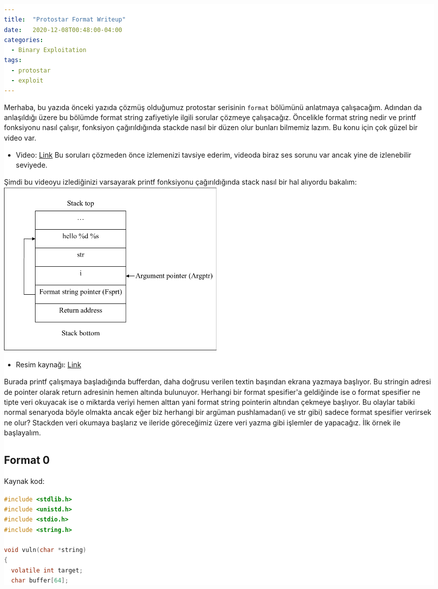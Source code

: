 ```yaml
---
title:  "Protostar Format Writeup"
date:   2020-12-08T00:48:00-04:00
categories:
  - Binary Exploitation
tags:
  - protostar
  - exploit
---
```



Merhaba, bu yazıda önceki yazıda çözmüş olduğumuz protostar serisinin `format` bölümünü anlatmaya çalışacağım. Adından da anlaşıldığı üzere bu bölümde format string zafiyetiyle ilgili sorular çözmeye çalışacağız. Öncelikle format string nedir ve printf fonksiyonu nasıl çalışır, fonksiyon çağırıldığında stackde nasıl bir düzen olur bunları bilmemiz lazım. Bu konu için çok güzel bir video var.
* Video: [Link](https://www.youtube.com/watch?v=df5P5DiBLng)
Bu soruları çözmeden önce izlemenizi tavsiye ederim, videoda biraz ses sorunu var ancak yine de izlenebilir seviyede.

Şimdi bu videoyu izlediğinizi varsayarak printf fonksiyonu çağırıldığında stack nasıl bir hal alıyordu bakalım:
![deneme](/assets/images/Stack-of-the-printf-function-call.png)
* Resim kaynağı: [Link](https://www.researchgate.net/publication/237237332_MUTATION-BASED_TESTING_OF_BUFFER_OVERFLOWS_SQL_INJECTIONS_AND_FORMAT_STRING_BUGS)

Burada printf çalışmaya başladığında bufferdan, daha doğrusu verilen textin başından ekrana yazmaya başlıyor. Bu stringin adresi de pointer olarak return adresinin hemen altında bulunuyor. Herhangi bir format spesifier'a geldiğinde ise o format spesifier ne tipte veri okuyacak ise o miktarda veriyi hemen alttan yani format string pointerin altından çekmeye başlıyor. Bu olaylar tabiki normal senaryoda böyle olmakta ancak eğer biz herhangi bir argüman pushlamadan(i  ve str gibi) sadece format spesifier verirsek ne olur? Stackden veri okumaya başlarız ve ileride göreceğimiz üzere veri yazma gibi işlemler de yapacağız. İlk örnek ile başlayalım.
## Format 0
Kaynak kod:
```c
#include <stdlib.h>
#include <unistd.h>
#include <stdio.h>
#include <string.h>

void vuln(char *string)
{
  volatile int target;
  char buffer[64];

```